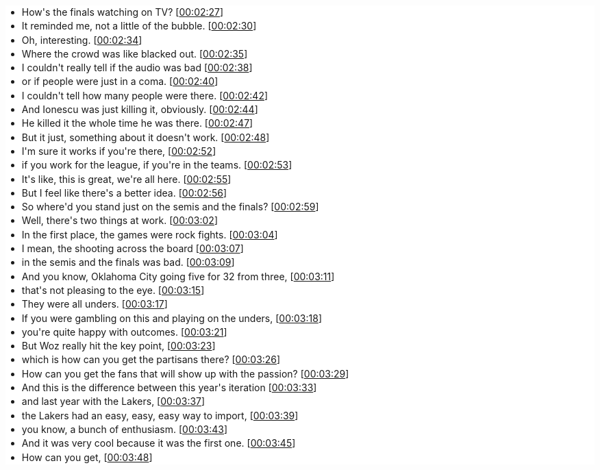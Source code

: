 *  How's the finals watching on TV? [[00:02:27](https://www.youtube.com/watch?v=OTWmEGN2kvA&t=147.48000000000002s)]
*  It reminded me, not a little of the bubble. [[00:02:30](https://www.youtube.com/watch?v=OTWmEGN2kvA&t=150.12s)]
*  Oh, interesting. [[00:02:34](https://www.youtube.com/watch?v=OTWmEGN2kvA&t=154.72s)]
*  Where the crowd was like blacked out. [[00:02:35](https://www.youtube.com/watch?v=OTWmEGN2kvA&t=155.8s)]
*  I couldn't really tell if the audio was bad [[00:02:38](https://www.youtube.com/watch?v=OTWmEGN2kvA&t=158.20000000000002s)]
*  or if people were just in a coma. [[00:02:40](https://www.youtube.com/watch?v=OTWmEGN2kvA&t=160.56s)]
*  I couldn't tell how many people were there. [[00:02:42](https://www.youtube.com/watch?v=OTWmEGN2kvA&t=162.24s)]
*  And Ionescu was just killing it, obviously. [[00:02:44](https://www.youtube.com/watch?v=OTWmEGN2kvA&t=164.60000000000002s)]
*  He killed it the whole time he was there. [[00:02:47](https://www.youtube.com/watch?v=OTWmEGN2kvA&t=167.04s)]
*  But it just, something about it doesn't work. [[00:02:48](https://www.youtube.com/watch?v=OTWmEGN2kvA&t=168.6s)]
*  I'm sure it works if you're there, [[00:02:52](https://www.youtube.com/watch?v=OTWmEGN2kvA&t=172.2s)]
*  if you work for the league, if you're in the teams. [[00:02:53](https://www.youtube.com/watch?v=OTWmEGN2kvA&t=173.68s)]
*  It's like, this is great, we're all here. [[00:02:55](https://www.youtube.com/watch?v=OTWmEGN2kvA&t=175.48s)]
*  But I feel like there's a better idea. [[00:02:56](https://www.youtube.com/watch?v=OTWmEGN2kvA&t=176.8s)]
*  So where'd you stand just on the semis and the finals? [[00:02:59](https://www.youtube.com/watch?v=OTWmEGN2kvA&t=179.24s)]
*  Well, there's two things at work. [[00:03:02](https://www.youtube.com/watch?v=OTWmEGN2kvA&t=182.2s)]
*  In the first place, the games were rock fights. [[00:03:04](https://www.youtube.com/watch?v=OTWmEGN2kvA&t=184.88s)]
*  I mean, the shooting across the board [[00:03:07](https://www.youtube.com/watch?v=OTWmEGN2kvA&t=187.2s)]
*  in the semis and the finals was bad. [[00:03:09](https://www.youtube.com/watch?v=OTWmEGN2kvA&t=189.48s)]
*  And you know, Oklahoma City going five for 32 from three, [[00:03:11](https://www.youtube.com/watch?v=OTWmEGN2kvA&t=191.8s)]
*  that's not pleasing to the eye. [[00:03:15](https://www.youtube.com/watch?v=OTWmEGN2kvA&t=195.48s)]
*  They were all unders. [[00:03:17](https://www.youtube.com/watch?v=OTWmEGN2kvA&t=197.60000000000002s)]
*  If you were gambling on this and playing on the unders, [[00:03:18](https://www.youtube.com/watch?v=OTWmEGN2kvA&t=198.44s)]
*  you're quite happy with outcomes. [[00:03:21](https://www.youtube.com/watch?v=OTWmEGN2kvA&t=201.36s)]
*  But Woz really hit the key point, [[00:03:23](https://www.youtube.com/watch?v=OTWmEGN2kvA&t=203.48000000000002s)]
*  which is how can you get the partisans there? [[00:03:26](https://www.youtube.com/watch?v=OTWmEGN2kvA&t=206.96s)]
*  How can you get the fans that will show up with the passion? [[00:03:29](https://www.youtube.com/watch?v=OTWmEGN2kvA&t=209.92000000000002s)]
*  And this is the difference between this year's iteration [[00:03:33](https://www.youtube.com/watch?v=OTWmEGN2kvA&t=213.24s)]
*  and last year with the Lakers, [[00:03:37](https://www.youtube.com/watch?v=OTWmEGN2kvA&t=217.68s)]
*  the Lakers had an easy, easy, easy way to import, [[00:03:39](https://www.youtube.com/watch?v=OTWmEGN2kvA&t=219.16000000000003s)]
*  you know, a bunch of enthusiasm. [[00:03:43](https://www.youtube.com/watch?v=OTWmEGN2kvA&t=223.12s)]
*  And it was very cool because it was the first one. [[00:03:45](https://www.youtube.com/watch?v=OTWmEGN2kvA&t=225.08s)]
*  How can you get, [[00:03:48](https://www.youtube.com/watch?v=OTWmEGN2kvA&t=228.0s)]
